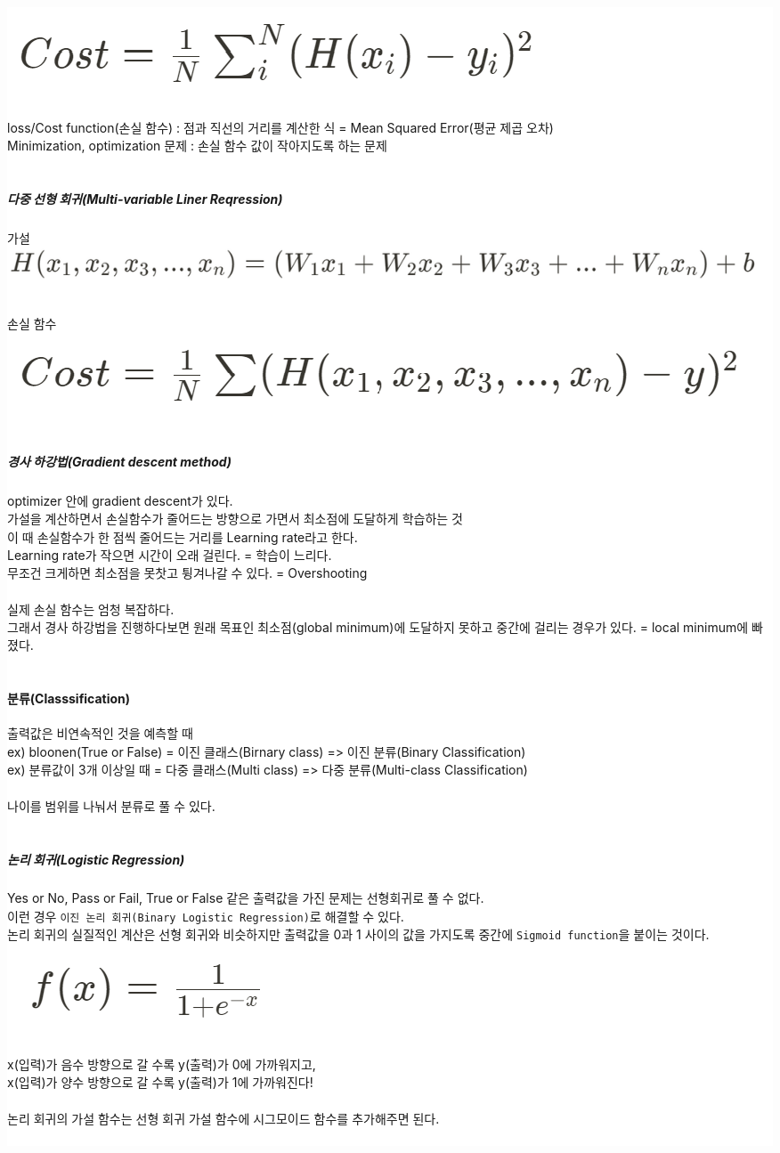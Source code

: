 ![Cost function](/image/Cost_function.png)<br>
<br>
loss/Cost function(손실 함수) : 점과 직선의 거리를 계산한 식 = Mean Squared Error(평균 제곱 오차)<br>
Minimization, optimization 문제 : 손실 함수 값이 작아지도록 하는 문제<br>
<br>

##### **다중 선형 회귀(Multi-variable Liner Reqression)**
가설<br>
![Hypothesis](/image/Liner_Hypothesis2.png)<br>
<br>

손실 함수<br>
![Cost function](/image/Cost_function2.png)<br>
<br>

##### **경사 하강법(Gradient descent method)**
optimizer 안에 gradient descent가 있다.<br>
가설을 계산하면서 손실함수가 줄어드는 방향으로 가면서 최소점에 도달하게 학습하는 것<br>
이 때 손실함수가 한 점씩 줄어드는 거리를 Learning rate라고 한다.<br>
Learning rate가 작으면 시간이 오래 걸린다. = 학습이 느리다.<br>
무조건 크게하면 최소점을 못찻고 튕겨나갈 수 있다. = Overshooting<br>
<br>
실제 손실 함수는 엄청 복잡하다.<br>
그래서 경사 하강법을 진행하다보면 원래 목표인 최소점(global minimum)에 도달하지 못하고 중간에 걸리는 경우가 있다. = local minimum에 빠졌다.<br>
<br>

#### 분류(Classsification)
출력값은 비연속적인 것을 예측할 때<br>
ex) bloonen(True or False) = 이진 클래스(Birnary class) => 이진 분류(Binary Classification)<br>
ex) 분류값이 3개 이상일 때   =  다중 클래스(Multi class) => 다중 분류(Multi-class Classification)<br>
<br>
나이를 범위를 나눠서 분류로 풀 수 있다.<br>
<br>

##### **논리 회귀(Logistic Regression)**
Yes or No, Pass or Fail, True or False 같은 출력값을 가진 문제는 선형회귀로 풀 수 없다.<br>
이런 경우 `이진 논리 회귀(Binary Logistic Regression)`로 해결할 수 있다.<br>
논리 회귀의 실질적인 계산은 선형 회귀와 비슷하지만 출력값을 0과 1 사이의 값을 가지도록 중간에 `Sigmoid function`을 붙이는 것이다.<br>
![Logistic function(=Sigmoid function)](/image/Sigmoid_function.png)<br>
<br>
x(입력)가 음수 방향으로 갈 수록 y(출력)가 0에 가까워지고,<br>
x(입력)가 양수 방향으로 갈 수록 y(출력)가 1에 가까워진다!<br>
<br>
논리 회귀의 가설 함수는 선형 회귀 가설 함수에 시그모이드 함수를 추가해주면 된다.<br>
<br>